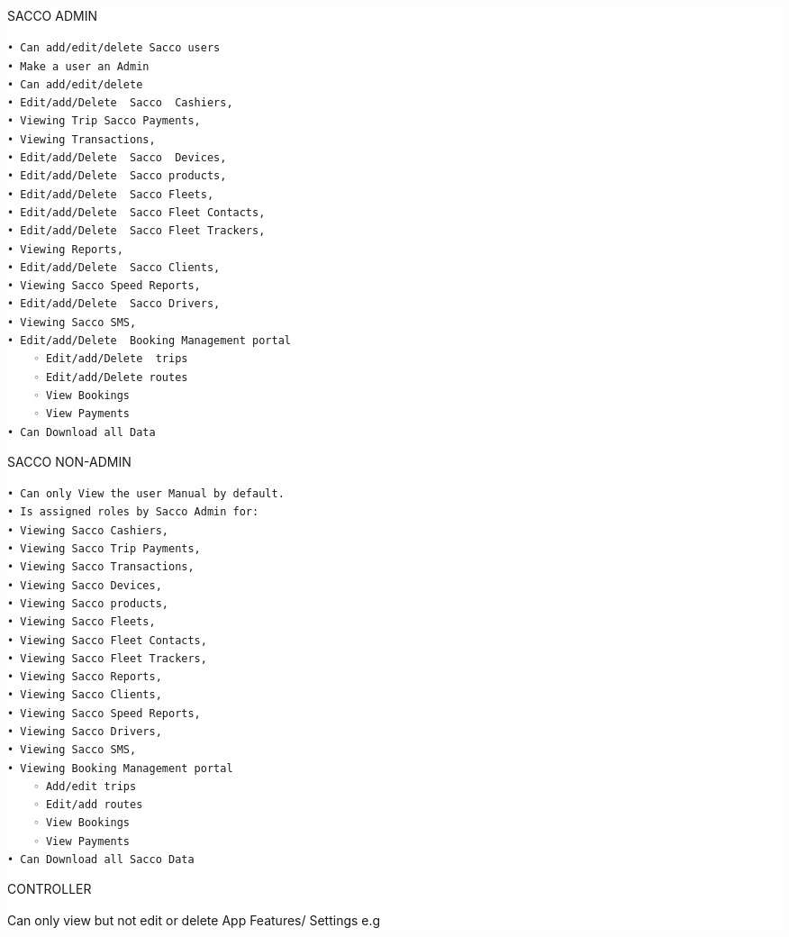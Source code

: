 SACCO ADMIN

    • Can add/edit/delete Sacco users
    • Make a user an Admin
    • Can add/edit/delete 
    • Edit/add/Delete  Sacco  Cashiers,  
    • Viewing Trip Sacco Payments,  
    • Viewing Transactions,  
    • Edit/add/Delete  Sacco  Devices,  
    • Edit/add/Delete  Sacco products,  
    • Edit/add/Delete  Sacco Fleets,  
    • Edit/add/Delete  Sacco Fleet Contacts,  
    • Edit/add/Delete  Sacco Fleet Trackers,  
    • Viewing Reports,  
    • Edit/add/Delete  Sacco Clients,  
    • Viewing Sacco Speed Reports,  
    • Edit/add/Delete  Sacco Drivers,  
    • Viewing Sacco SMS,  
    • Edit/add/Delete  Booking Management portal
        ◦ Edit/add/Delete  trips
        ◦ Edit/add/Delete routes
        ◦ View Bookings 
        ◦ View Payments
    • Can Download all Data

SACCO NON-ADMIN

    • Can only View the user Manual by default.
    • Is assigned roles by Sacco Admin for:
    • Viewing Sacco Cashiers,  
    • Viewing Sacco Trip Payments,  
    • Viewing Sacco Transactions,  
    • Viewing Sacco Devices,  
    • Viewing Sacco products,  
    • Viewing Sacco Fleets,  
    • Viewing Sacco Fleet Contacts,  
    • Viewing Sacco Fleet Trackers,  
    • Viewing Sacco Reports,  
    • Viewing Sacco Clients,  
    • Viewing Sacco Speed Reports,  
    • Viewing Sacco Drivers,  
    • Viewing Sacco SMS,  
    • Viewing Booking Management portal
        ◦ Add/edit trips
        ◦ Edit/add routes
        ◦ View Bookings 
        ◦ View Payments
    • Can Download all Sacco Data



CONTROLLER 

Can only view but not edit or delete App Features/ Settings e.g
